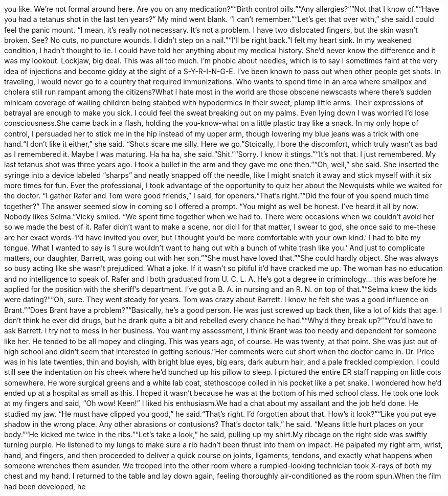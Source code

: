 you like. We’re not formal around here. Are you on any medication?”“Birth control pills.”“Any allergies?”“Not that I know of.”“Have you had a tetanus shot in the last ten years?” My mind went blank. “I can’t remember.”“Let’s get that over with,” she said.I could feel the panic mount. “I mean, it’s really not necessary. It’s not a problem. I have two dislocated fingers, but the skin wasn’t broken. See? No cuts, no puncture wounds. I didn’t step on a nail.”“I’ll be right back.”I felt my heart sink. In my weakened condition, I hadn’t thought to lie. I could have told her anything about my medical history. She’d never know the difference and it was my lookout. Lockjaw, big deal. This was all too much. I’m phobic about needles, which is to say I sometimes faint at the very idea of injections and become giddy at the sight of a S-Y-R-I-N-G-E. I’ve been known to pass out when other people get shots. In traveling, I would never go to a country that required immunizations. Who wants to spend time in an area where smallpox and cholera still run rampant among the citizens?What I hate most in the world are those obscene newscasts where there’s sudden minicam coverage of wailing children being stabbed with hypodermics in their sweet, plump little arms. Their expressions of betrayal are enough to make you sick. I could feel the sweat breaking out on my palms. Even lying down I was worried I’d lose consciousness.She came back in a flash, holding the you-know-what on a little plastic tray like a snack. In my only hope of control, I persuaded her to stick me in the hip instead of my upper arm, though lowering my blue jeans was a trick with one hand.“I don’t like it either,” she said. “Shots scare me silly. Here we go.”Stoically, I bore the discomfort, which truly wasn’t as bad as I remembered it. Maybe I was maturing. Ha ha ha, she said.“Shit.”“Sorry. I know it stings.”“It’s not that. I just remembered. My last tetanus shot was three years ago. I took a bullet in the arm and they gave me one then.”“Oh, well,” she said. She inserted the syringe into a device labeled “sharps” and neatly snapped off the needle, like I might snatch it away and stick myself with it six more times for fun. Ever the professional, I took advantage of the opportunity to quiz her about the Newquists while we waited for the doctor. “I gather Rafer and Tom were good friends,” I said, for openers.“That’s right.”“Did the four of you spend much time together?” The answer seemed slow in coming so I offered a prompt. “You might as well be honest. I’ve heard it all by now. Nobody likes Selma.”Vicky smiled. “We spent time together when we had to. There were occasions when we couldn’t avoid her so we made the best of it. Rafer didn’t want to make a scene, nor did I for that matter, I swear to god, she once said to me-these are her exact words-‘I’d have invited you over, but I thought you’d be more comfortable with your own kind.’ I had to bite my tongue. What I wanted to say is ‘I sure wouldn’t want to hang out with a bunch of white trash like you.’ And just to complicate matters, our daughter, Barrett, was going out with her son.”“She must have loved that.”“She could hardly object. She was always so busy acting like she wasn’t prejudiced. What a joke. If it wasn’t so pitiful it’d have cracked me up. The woman has no education and no intelligence to speak of. Rafer and I both graduated from U. C. L. A. He’s got a degree in criminology... this was before he applied for the position with the sheriff’s department. I’ve got a B. A. in nursing and an R. N. on top of that.”“Selma knew the kids were dating?”“Oh, sure. They went steady for years. Tom was crazy about Barrett. I know he felt she was a good influence on Brant.”“Does Brant have a problem?”“Basically, he’s a good person. He was just screwed up back then, like a lot of kids that age. I don’t think he ever did drugs, but he drank quite a bit and rebelled every chance he had.”“Why’d they break up?”“You’d have to ask Barrett. I try not to mess in her business. You want my assessment, I think Brant was too needy and dependent for someone like her. He tended to be all mopey and clinging. This was years ago, of course. He was twenty, at that point. She was just out of high school and didn’t seem that interested in getting serious.”Her comments were cut short when the doctor came in. Dr. Price was in his late twenties, thin and boyish, with bright blue eyes, big ears, dark auburn hair, and a pale freckled complexion. I could still see the indentation on his cheek where he’d bunched up his pillow to sleep. I pictured the entire ER staff napping on little cots somewhere. He wore surgical greens and a white lab coat, stethoscope coiled in his pocket like a pet snake. I wondered how he’d ended up at a hospital as small as this. I hoped it wasn’t because he was at the bottom of his med school class. He took one look at my fingers and said, “Oh wow! Keen!” I liked his enthusiasm.We had a chat about my assailant and the job he’d done. He studied my jaw. “He must have clipped you good,” he said.“That’s right. I’d forgotten about that. How’s it look?”“Like you put eye shadow in the wrong place. Any other abrasions or contusions? That’s doctor talk,” he said. “Means little hurt places on your body.”“He kicked me twice in the ribs.”“Let’s take a look,” he said, pulling up my shirt.My ribcage on the right side was swiftly turning purple. He listened to my lungs to make sure a rib hadn’t been thrust into them on impact. He palpated my right arm, wrist, hand, and fingers, and then proceeded to deliver a quick course on joints, ligaments, tendons, and exactly what happens when someone wrenches them asunder. We trooped into the other room where a rumpled-looking technician took X-rays of both my chest and my hand. I returned to the table and lay down again, feeling thoroughly air-conditioned as the room spun.When the film had been developed, he